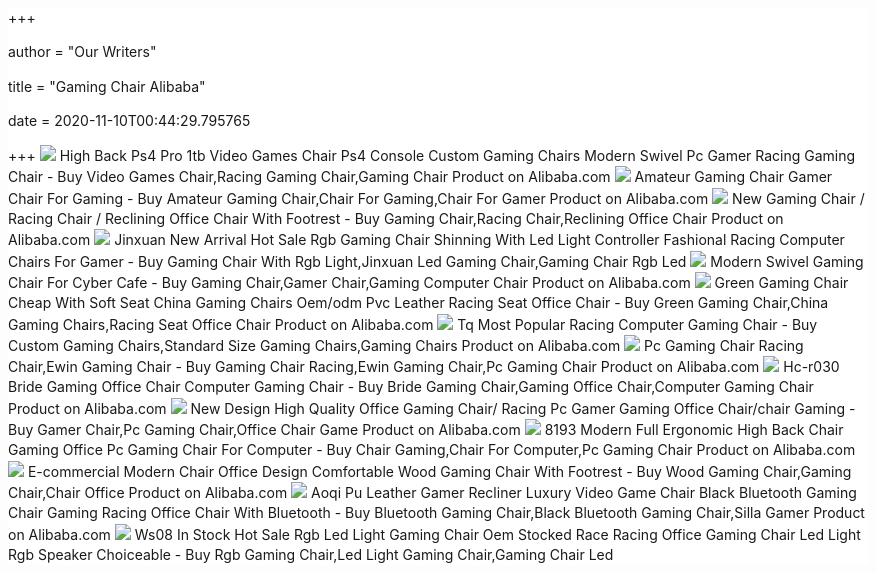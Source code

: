 +++
        
author = "Our Writers"
        
title = "Gaming Chair Alibaba"
        
date = 2020-11-10T00:44:29.795765
        
+++
[ ![](https://sc01.alicdn.com/kf/UTB8BMcQFODEXKJk43Oqq6Az3XXar.jpg_350x350.jpg)](https://sc01.alicdn.com/kf/UTB8BMcQFODEXKJk43Oqq6Az3XXar.jpg_350x350.jpg) High Back Ps4 Pro 1tb Video Games Chair Ps4 Console Custom Gaming Chairs  Modern Swivel Pc Gamer Racing Gaming Chair - Buy Video Games Chair,Racing Gaming  Chair,Gaming Chair Product on Alibaba.com
[ ![](https://sc01.alicdn.com/kf/HTB1wWfzAKuSBuNjSsplq6ze8pXab.jpg_350x350.jpg)](https://sc01.alicdn.com/kf/HTB1wWfzAKuSBuNjSsplq6ze8pXab.jpg_350x350.jpg) Amateur Gaming Chair Gamer Chair For Gaming - Buy Amateur Gaming Chair,Chair  For Gaming,Chair For Gamer Product on Alibaba.com
[ ![](https://sc01.alicdn.com/kf/HTB1.b4lXQ9E3KVjSZFGq6A19XXaQ.jpg_350x350.jpg)](https://sc01.alicdn.com/kf/HTB1.b4lXQ9E3KVjSZFGq6A19XXaQ.jpg_350x350.jpg) New Gaming Chair / Racing Chair / Reclining Office Chair With Footrest -  Buy Gaming Chair,Racing Chair,Reclining Office Chair Product on Alibaba.com
[ ![](https://sc01.alicdn.com/kf/H84ea1fbdcddb43f097a035eb5714a155m/227931616/H84ea1fbdcddb43f097a035eb5714a155m.jpg)](https://sc01.alicdn.com/kf/H84ea1fbdcddb43f097a035eb5714a155m/227931616/H84ea1fbdcddb43f097a035eb5714a155m.jpg) Jinxuan New Arrival Hot Sale Rgb Gaming Chair Shinning With Led Light  Controller Fashional Racing Computer Chairs For Gamer - Buy Gaming Chair  With Rgb Light,Jinxuan Led Gaming Chair,Gaming Chair Rgb Led
[ ![](https://sc02.alicdn.com/kf/HTB1FH7UBkOWBuNjSsppq6xPgpXal.jpg_350x350.jpg)](https://sc02.alicdn.com/kf/HTB1FH7UBkOWBuNjSsppq6xPgpXal.jpg_350x350.jpg) Modern Swivel Gaming Chair For Cyber Cafe - Buy Gaming Chair,Gamer Chair,Gaming  Computer Chair Product on Alibaba.com
[ ![](https://sc01.alicdn.com/kf/HTB1WcBNbRbM8KJjSZFFq6yynpXaA/227931616/HTB1WcBNbRbM8KJjSZFFq6yynpXaA.jpg)](https://sc01.alicdn.com/kf/HTB1WcBNbRbM8KJjSZFFq6yynpXaA/227931616/HTB1WcBNbRbM8KJjSZFFq6yynpXaA.jpg) Green Gaming Chair Cheap With Soft Seat China Gaming Chairs Oem/odm Pvc  Leather Racing Seat Office Chair - Buy Green Gaming Chair,China Gaming  Chairs,Racing Seat Office Chair Product on Alibaba.com
[ ![](https://sc02.alicdn.com/kf/HTB1QfcKvNWYBuNjy1zk760GGpXaR.png_350x350.png)](https://sc02.alicdn.com/kf/HTB1QfcKvNWYBuNjy1zk760GGpXaR.png_350x350.png) Tq Most Popular Racing Computer Gaming Chair - Buy Custom Gaming Chairs,Standard  Size Gaming Chairs,Gaming Chairs Product on Alibaba.com
[ ![](https://sc01.alicdn.com/kf/UTB8SlulXgnJXKJkSaelq6xUzXXaA/220225040/UTB8SlulXgnJXKJkSaelq6xUzXXaA.jpg)](https://sc01.alicdn.com/kf/UTB8SlulXgnJXKJkSaelq6xUzXXaA/220225040/UTB8SlulXgnJXKJkSaelq6xUzXXaA.jpg) Pc Gaming Chair Racing Chair,Ewin Gaming Chair - Buy Gaming Chair  Racing,Ewin Gaming Chair,Pc Gaming Chair Product on Alibaba.com
[ ![](https://sc01.alicdn.com/kf/HTB16kPLXizxK1RjSspjq6AS.pXat.jpg_350x350.jpg)](https://sc01.alicdn.com/kf/HTB16kPLXizxK1RjSspjq6AS.pXat.jpg_350x350.jpg) Hc-r030 Bride Gaming Office Chair Computer Gaming Chair - Buy Bride Gaming  Chair,Gaming Office Chair,Computer Gaming Chair Product on Alibaba.com
[ ![](https://sc01.alicdn.com/kf/H8c81d9b7a3e54aeaad27b20dafab9490e.jpg_350x350.jpg)](https://sc01.alicdn.com/kf/H8c81d9b7a3e54aeaad27b20dafab9490e.jpg_350x350.jpg) New Design High Quality Office Gaming Chair/ Racing Pc Gamer Gaming Office  Chair/chair Gaming - Buy Gamer Chair,Pc Gaming Chair,Office Chair Game  Product on Alibaba.com
[ ![](http://sc02.alicdn.com/kf/H873b74b53b554137938df35d8fc6adebv.jpg)](http://sc02.alicdn.com/kf/H873b74b53b554137938df35d8fc6adebv.jpg) 8193 Modern Full Ergonomic High Back Chair Gaming Office Pc Gaming Chair  For Computer - Buy Chair Gaming,Chair For Computer,Pc Gaming Chair Product  on Alibaba.com
[ ![](https://sc02.alicdn.com/kf/HTB1VBXAAeGSBuNjSspbq6AiipXaK.jpg_350x350.jpg)](https://sc02.alicdn.com/kf/HTB1VBXAAeGSBuNjSspbq6AiipXaK.jpg_350x350.jpg) E-commercial Modern Chair Office Design Comfortable Wood Gaming Chair With  Footrest - Buy Wood Gaming Chair,Gaming Chair,Chair Office Product on  Alibaba.com
[ ![](https://sc02.alicdn.com/kf/Hefb08772565041f5a1798f70180815f3y.jpg_350x350.jpg)](https://sc02.alicdn.com/kf/Hefb08772565041f5a1798f70180815f3y.jpg_350x350.jpg) Aoqi Pu Leather Gamer Recliner Luxury Video Game Chair Black Bluetooth Gaming  Chair Gaming Racing Office Chair With Bluetooth - Buy Bluetooth Gaming Chair,Black  Bluetooth Gaming Chair,Silla Gamer Product on Alibaba.com
[ ![](https://sc01.alicdn.com/kf/HTB12XbCh_Zmx1VjSZFG761x2XXaG/235386037/HTB12XbCh_Zmx1VjSZFG761x2XXaG.png_.webp)](https://sc01.alicdn.com/kf/HTB12XbCh_Zmx1VjSZFG761x2XXaG/235386037/HTB12XbCh_Zmx1VjSZFG761x2XXaG.png_.webp) Ws08 In Stock Hot Sale Rgb Led Light Gaming Chair Oem Stocked Race Racing  Office Gaming Chair Led Light Rgb Speaker Choiceable - Buy Rgb Gaming Chair,Led  Light Gaming Chair,Gaming Chair Led